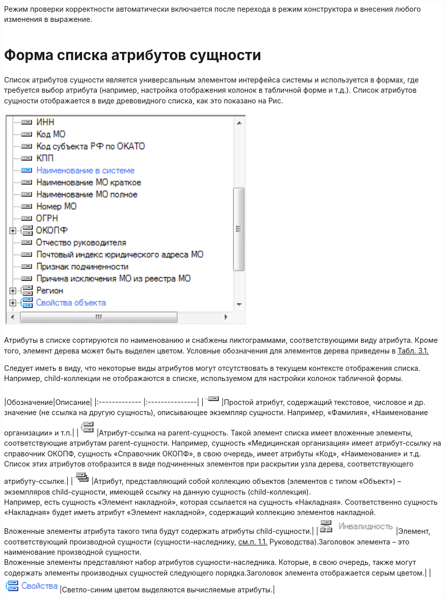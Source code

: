 Режим проверки корректности автоматически включается после перехода в режим конструктора и внесения любого изменения в выражение.

<a name="g30"></a>
# 	Форма списка атрибутов сущности

Список атрибутов сущности является универсальным элементом интерфейса системы и используется в формах, где требуется выбор атрибута (например, настройка отображения колонок в табличной форме и т.д.).
Список атрибутов сущности отображается в виде древовидного списка, как это показано на Рис.

![122](/uploads/000003/122.png "122")

Атрибуты в списке сортируются по наименованию и снабжены пиктограммами, соответствующими виду атрибута. Кроме того, элемент дерева может быть выделен цветом. Условные обозначения для элементов дерева приведены в [Табл. 3.1.](#g44)

Следует иметь в виду, что некоторые виды атрибутов могут отсутствовать в текущем контексте отображения списка. Например, child-коллекции не отображаются в списке, используемом для настройки колонок табличной формы.

<a name="g44"></a>
|Обозначение|Описание|
|:------------- |:---------------|
|![123](/uploads/000003/123.png "123")|Простой атрибут, содержащий текстовое, числовое и др. значение (не ссылка на другую сущность), описывающее экземпляр сущности. Например, «Фамилия», «Наименование организации» и т.п.|
|![124](/uploads/000003/124.png "124")|Атрибут-ссылка на parent-сущность. Такой элемент списка имеет вложенные элементы, соответствующие атрибутам parent-сущности. Например, сущность «Медицинская организация» имеет атрибут-ссылку на справочник ОКОПФ, сущность «Справочник ОКОПФ», в свою очередь, имеет атрибуты «Код», «Наименование» и т.д. Список этих атрибутов отобразится в виде подчиненных элементов при раскрытии узла дерева, соответствующего атрибуту-ссылке.|
|![125](/uploads/000003/125.png "125")|Атрибут, представляющий собой коллекцию объектов (элементов с типом «Объект») –экземпляров child-сущности, имеющей ссылку на данную сущность (child-коллекция).<br>Например, есть сущность «Элемент накладной», которая ссылается на сущность «Накладная». Соответственно сущность «Накладная» будет иметь атрибут «Элемент накладной», содержащий коллекцию элементов накладной.<br>Вложенные элементы атрибута такого типа будут содержать атрибуты child-сущности.|
|![126](/uploads/000003/126.png "126") ![127](/uploads/000003/127.png "127")|Элемент, соответствующий производной сущности (сущности-наследнику, [см.п. 1.1.](#g36) Руководства).Заголовок элемента – это наименование производной сущности.<br>Вложенные элементы представляют набор атрибутов сущности-наследника. Которые, в свою очередь, также могут содержать элементы производных сущностей следующего порядка.Заголовок элемента отображается серым цветом.|
|![128](/uploads/000003/128.png "128")|Светло-синим цветом выделяются вычисляемые атрибуты.|